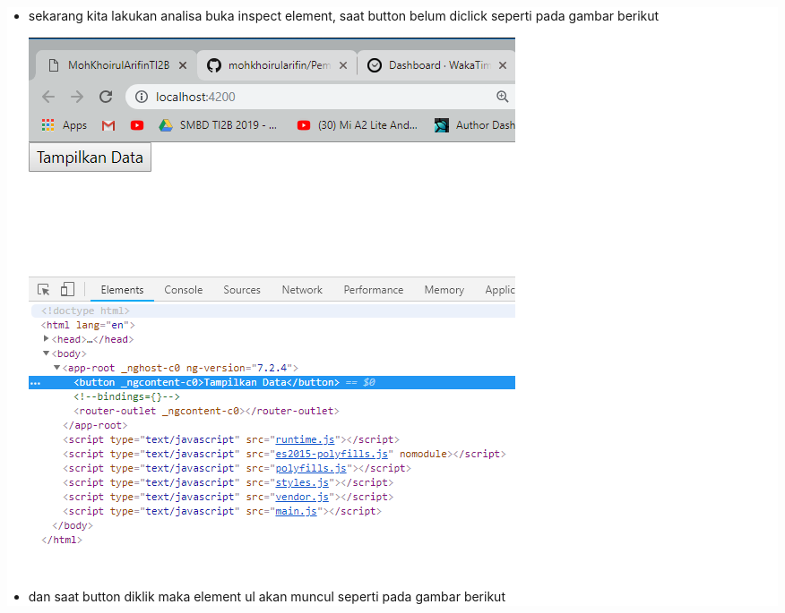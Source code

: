 -   sekarang kita lakukan analisa buka inspect element, saat button belum
    diclick seperti pada gambar berikut

    ![](media/6db44bf024a3479127b297f8b4576f34.png)

-   dan saat button diklik maka element ul akan muncul seperti pada gambar
    berikut
